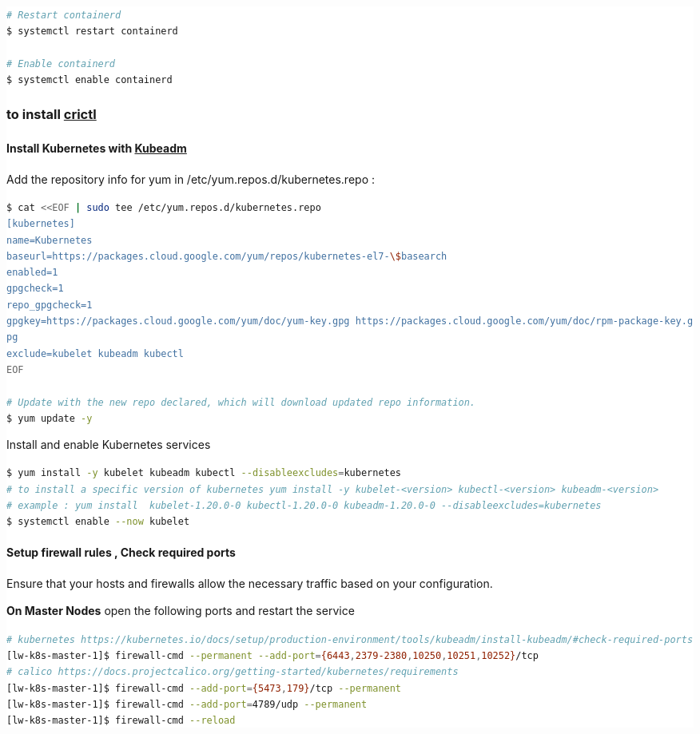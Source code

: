 ```bash
# Restart containerd
$ systemctl restart containerd

# Enable containerd
$ systemctl enable containerd
```

### to install [crictl](https://github.com/kubernetes-sigs/cri-tools)


#### Install Kubernetes with [Kubeadm](https://kubernetes.io/docs/setup/production-environment/tools/kubeadm/install-kubeadm/)

Add the repository info for yum in /etc/yum.repos.d/kubernetes.repo : 

```bash
$ cat <<EOF | sudo tee /etc/yum.repos.d/kubernetes.repo
[kubernetes]
name=Kubernetes
baseurl=https://packages.cloud.google.com/yum/repos/kubernetes-el7-\$basearch
enabled=1
gpgcheck=1
repo_gpgcheck=1
gpgkey=https://packages.cloud.google.com/yum/doc/yum-key.gpg https://packages.cloud.google.com/yum/doc/rpm-package-key.gpg
exclude=kubelet kubeadm kubectl
EOF

# Update with the new repo declared, which will download updated repo information.
$ yum update -y
```

Install and enable Kubernetes services

```bash
$ yum install -y kubelet kubeadm kubectl --disableexcludes=kubernetes
# to install a specific version of kubernetes yum install -y kubelet-<version> kubectl-<version> kubeadm-<version>
# example : yum install  kubelet-1.20.0-0 kubectl-1.20.0-0 kubeadm-1.20.0-0 --disableexcludes=kubernetes
$ systemctl enable --now kubelet
```




#### Setup firewall rules , Check required ports 

Ensure that your hosts and firewalls allow the necessary traffic based on your configuration.

**On Master Nodes** open the following ports and restart the service

```bash
# kubernetes https://kubernetes.io/docs/setup/production-environment/tools/kubeadm/install-kubeadm/#check-required-ports
[lw-k8s-master-1]$ firewall-cmd --permanent --add-port={6443,2379-2380,10250,10251,10252}/tcp 
# calico https://docs.projectcalico.org/getting-started/kubernetes/requirements
[lw-k8s-master-1]$ firewall-cmd --add-port={5473,179}/tcp --permanent
[lw-k8s-master-1]$ firewall-cmd --add-port=4789/udp --permanent
[lw-k8s-master-1]$ firewall-cmd --reload
```
